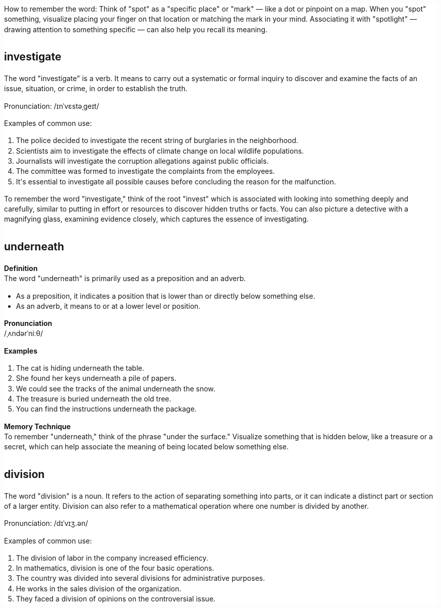 How to remember the word:
Think of "spot" as a "specific place" or "mark" — like a dot or pinpoint on a map. When you "spot" something, visualize placing your finger on that location or matching the mark in your mind. Associating it with "spotlight" — drawing attention to something specific — can also help you recall its meaning.
## investigate
The word "investigate" is a verb. It means to carry out a systematic or formal inquiry to discover and examine the facts of an issue, situation, or crime, in order to establish the truth.

Pronunciation: /ɪnˈvɛstəˌɡeɪt/

Examples of common use:
1. The police decided to investigate the recent string of burglaries in the neighborhood.
2. Scientists aim to investigate the effects of climate change on local wildlife populations.
3. Journalists will investigate the corruption allegations against public officials.
4. The committee was formed to investigate the complaints from the employees.
5. It's essential to investigate all possible causes before concluding the reason for the malfunction.

To remember the word "investigate," think of the root "invest" which is associated with looking into something deeply and carefully, similar to putting in effort or resources to discover hidden truths or facts. You can also picture a detective with a magnifying glass, examining evidence closely, which captures the essence of investigating.
## underneath
**Definition**  
The word "underneath" is primarily used as a preposition and an adverb.  

- As a preposition, it indicates a position that is lower than or directly below something else.  
- As an adverb, it means to or at a lower level or position.  

**Pronunciation**  
/ˌʌndərˈniːθ/

**Examples**  
1. The cat is hiding underneath the table.  
2. She found her keys underneath a pile of papers.  
3. We could see the tracks of the animal underneath the snow.  
4. The treasure is buried underneath the old tree.  
5. You can find the instructions underneath the package.

**Memory Technique**  
To remember "underneath," think of the phrase "under the surface." Visualize something that is hidden below, like a treasure or a secret, which can help associate the meaning of being located below something else.
## division
The word "division" is a noun. It refers to the action of separating something into parts, or it can indicate a distinct part or section of a larger entity. Division can also refer to a mathematical operation where one number is divided by another.

Pronunciation: /dɪˈvɪʒ.ən/

Examples of common use:
1. The division of labor in the company increased efficiency.
2. In mathematics, division is one of the four basic operations.
3. The country was divided into several divisions for administrative purposes.
4. He works in the sales division of the organization.
5. They faced a division of opinions on the controversial issue.
